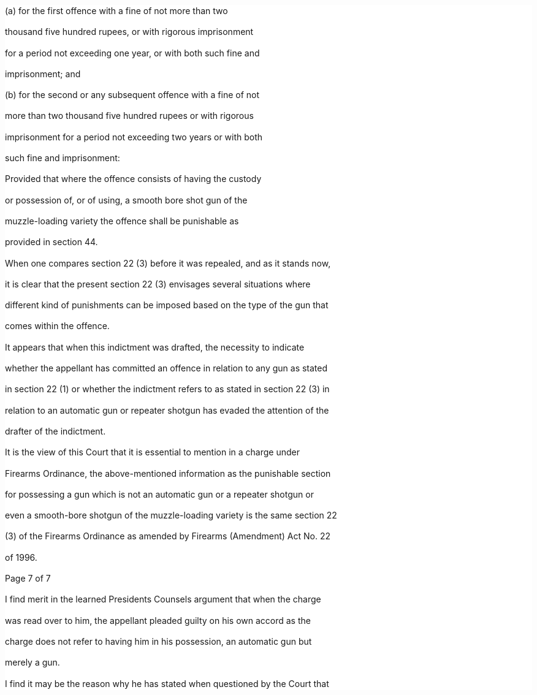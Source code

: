 (a) for the first offence with a fine of not more than two

thousand five hundred rupees, or with rigorous imprisonment

for a period not exceeding one year, or with both such fine and

imprisonment; and

(b) for the second or any subsequent offence with a fine of not

more than two thousand five hundred rupees or with rigorous

imprisonment for a period not exceeding two years or with both

such fine and imprisonment:

Provided that where the offence consists of having the custody

or possession of, or of using, a smooth bore shot gun of the

muzzle-loading variety the offence shall be punishable as

provided in section 44.

When one compares section 22 (3) before it was repealed, and as it stands now,

it is clear that the present section 22 (3) envisages several situations where

different kind of punishments can be imposed based on the type of the gun that

comes within the offence.

It appears that when this indictment was drafted, the necessity to indicate

whether the appellant has committed an offence in relation to any gun as stated

in section 22 (1) or whether the indictment refers to as stated in section 22 (3) in

relation to an automatic gun or repeater shotgun has evaded the attention of the

drafter of the indictment.

It is the view of this Court that it is essential to mention in a charge under

Firearms Ordinance, the above-mentioned information as the punishable section

for possessing a gun which is not an automatic gun or a repeater shotgun or

even a smooth-bore shotgun of the muzzle-loading variety is the same section 22

(3) of the Firearms Ordinance as amended by Firearms (Amendment) Act No. 22

of 1996.

Page 7 of 7

I find merit in the learned Presidents Counsels argument that when the charge

was read over to him, the appellant pleaded guilty on his own accord as the

charge does not refer to having him in his possession, an automatic gun but

merely a gun.

I find it may be the reason why he has stated when questioned by the Court that
